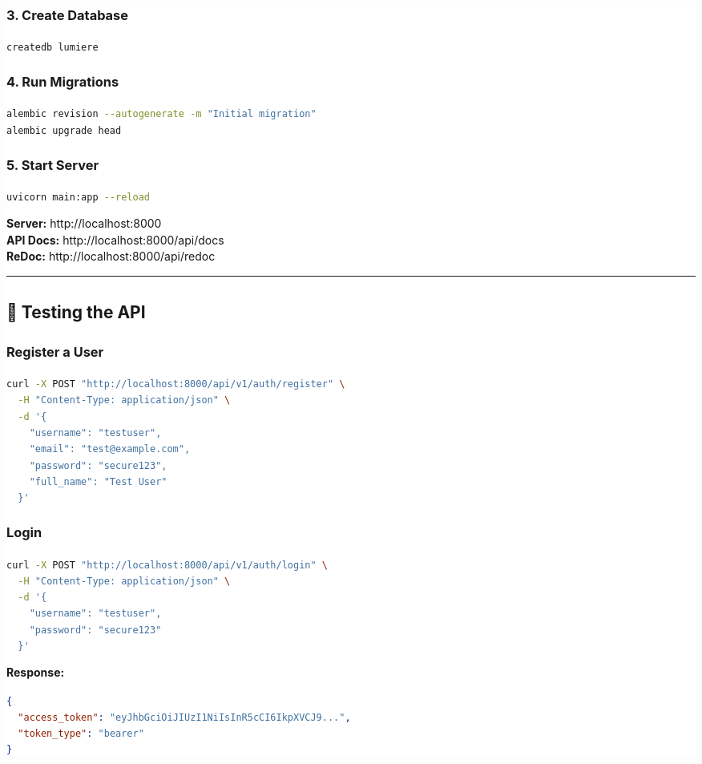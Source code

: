 ### 3. Create Database

```bash
createdb lumiere
```

### 4. Run Migrations

```bash
alembic revision --autogenerate -m "Initial migration"
alembic upgrade head
```

### 5. Start Server

```bash
uvicorn main:app --reload
```

**Server:** http://localhost:8000  
**API Docs:** http://localhost:8000/api/docs  
**ReDoc:** http://localhost:8000/api/redoc

---

## 🧪 Testing the API

### Register a User

```bash
curl -X POST "http://localhost:8000/api/v1/auth/register" \
  -H "Content-Type: application/json" \
  -d '{
    "username": "testuser",
    "email": "test@example.com",
    "password": "secure123",
    "full_name": "Test User"
  }'
```

### Login

```bash
curl -X POST "http://localhost:8000/api/v1/auth/login" \
  -H "Content-Type: application/json" \
  -d '{
    "username": "testuser",
    "password": "secure123"
  }'
```

**Response:**
```json
{
  "access_token": "eyJhbGciOiJIUzI1NiIsInR5cCI6IkpXVCJ9...",
  "token_type": "bearer"
}
```
